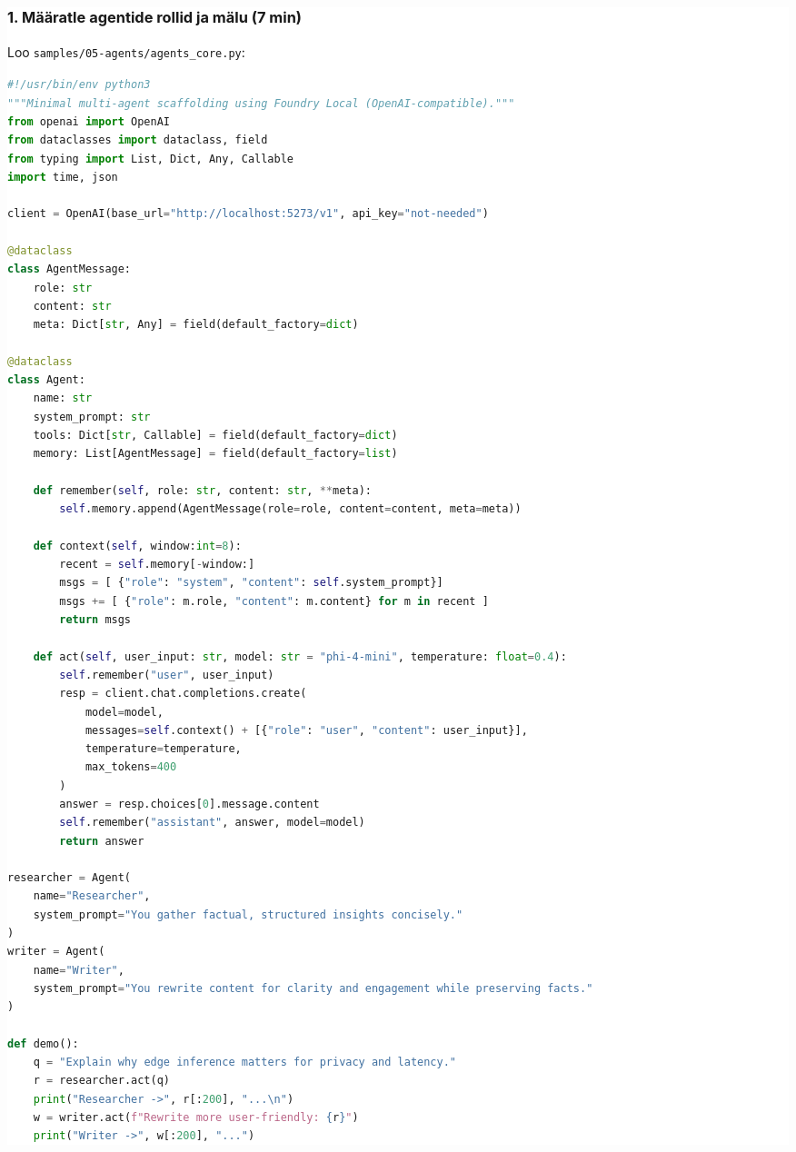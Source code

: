 ### 1. Määratle agentide rollid ja mälu (7 min)

Loo `samples/05-agents/agents_core.py`:

```python
#!/usr/bin/env python3
"""Minimal multi-agent scaffolding using Foundry Local (OpenAI-compatible)."""
from openai import OpenAI
from dataclasses import dataclass, field
from typing import List, Dict, Any, Callable
import time, json

client = OpenAI(base_url="http://localhost:5273/v1", api_key="not-needed")

@dataclass
class AgentMessage:
    role: str
    content: str
    meta: Dict[str, Any] = field(default_factory=dict)

@dataclass
class Agent:
    name: str
    system_prompt: str
    tools: Dict[str, Callable] = field(default_factory=dict)
    memory: List[AgentMessage] = field(default_factory=list)

    def remember(self, role: str, content: str, **meta):
        self.memory.append(AgentMessage(role=role, content=content, meta=meta))

    def context(self, window:int=8):
        recent = self.memory[-window:]
        msgs = [ {"role": "system", "content": self.system_prompt}]
        msgs += [ {"role": m.role, "content": m.content} for m in recent ]
        return msgs

    def act(self, user_input: str, model: str = "phi-4-mini", temperature: float=0.4):
        self.remember("user", user_input)
        resp = client.chat.completions.create(
            model=model,
            messages=self.context() + [{"role": "user", "content": user_input}],
            temperature=temperature,
            max_tokens=400
        )
        answer = resp.choices[0].message.content
        self.remember("assistant", answer, model=model)
        return answer

researcher = Agent(
    name="Researcher",
    system_prompt="You gather factual, structured insights concisely."
)
writer = Agent(
    name="Writer",
    system_prompt="You rewrite content for clarity and engagement while preserving facts."
)

def demo():
    q = "Explain why edge inference matters for privacy and latency."
    r = researcher.act(q)
    print("Researcher ->", r[:200], "...\n")
    w = writer.act(f"Rewrite more user-friendly: {r}")
    print("Writer ->", w[:200], "...")

```